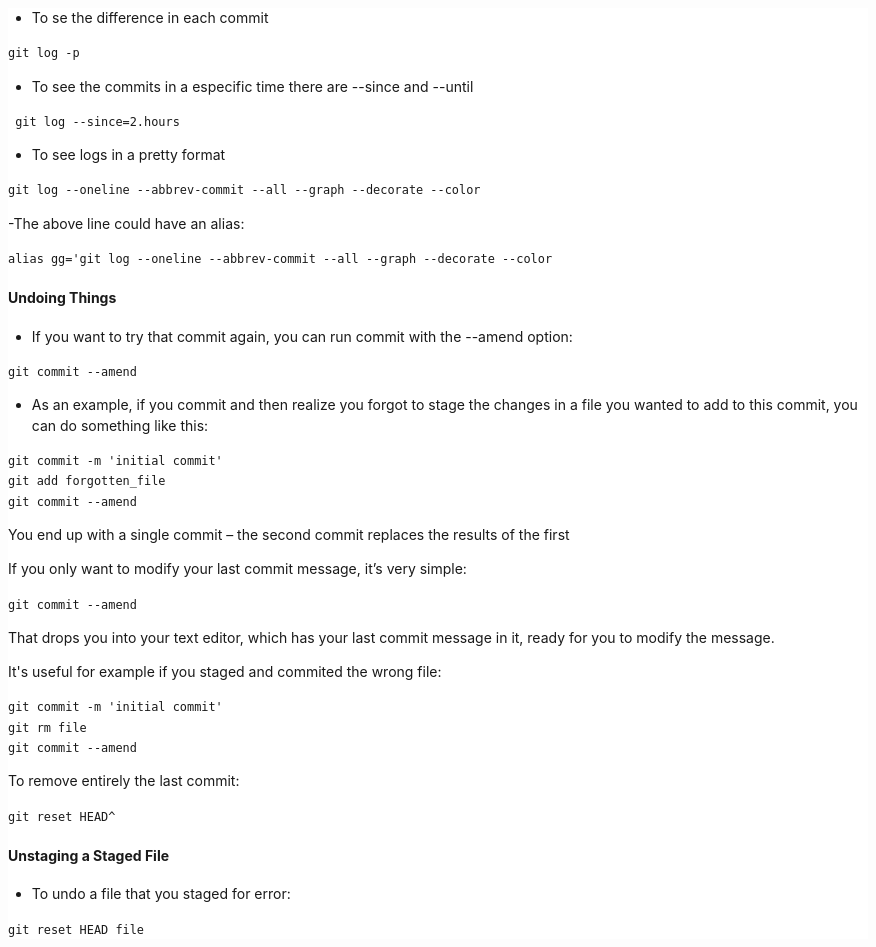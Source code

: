  - To se the difference in each commit
 
 `git log -p`
 
 - To see the commits in a especific time there are --since and --until
 
 ` git log --since=2.hours` 
 
 - To see logs in a pretty format 
 
 `git log --oneline --abbrev-commit --all --graph --decorate --color`
 
 -The above line could have an alias:
 
 `alias gg='git log --oneline --abbrev-commit --all --graph --decorate --color `
 
 #### Undoing Things
 
 - If you want
to try that commit again, you can run commit with the --amend option:

 `git commit --amend`
 
 
 - As an example, if you commit and then realize you forgot to stage the
changes in a file you wanted to add to this commit, you can do something like
this:

``` 
git commit -m 'initial commit'
git add forgotten_file
git commit --amend
```
You end up with a single commit – the second commit replaces the results of
the first

If you only want to modify your last commit message, it’s very simple:

 `git commit --amend`
 
That drops you into your text editor, which has your last commit message in
it, ready for you to modify the message.

It's useful for example if you staged and commited the wrong file:

```
git commit -m 'initial commit'
git rm file
git commit --amend

```

To remove entirely the last commit:

`git reset HEAD^`

#### Unstaging a Staged File

- To undo a file that you staged for error:

`git reset HEAD file`
 